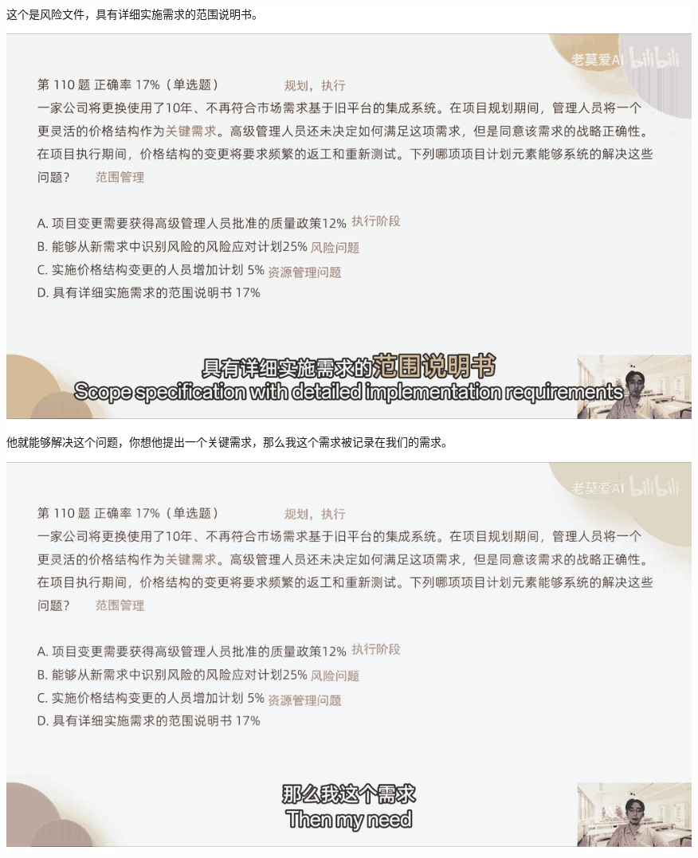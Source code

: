 这个是风险文件，具有详细实施需求的范围说明书。

![](img/828830937dc26c36cc3a56bdfd8ba81e_373.png)

他就能够解决这个问题，你想他提出一个关键需求，那么我这个需求被记录在我们的需求。

![](img/828830937dc26c36cc3a56bdfd8ba81e_375.png)
